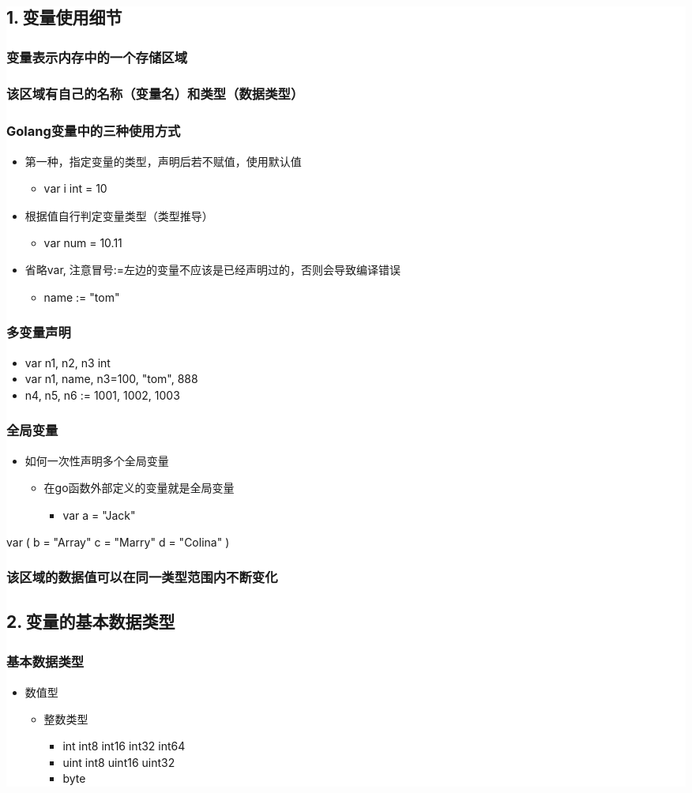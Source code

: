 ## 1. 变量使用细节

### 变量表示内存中的一个存储区域

### 该区域有自己的名称（变量名）和类型（数据类型）

### Golang变量中的三种使用方式

- 第一种，指定变量的类型，声明后若不赋值，使用默认值

	-  var i int = 10

- 根据值自行判定变量类型（类型推导）

	- var num = 10.11

- 省略var, 注意冒号:=左边的变量不应该是已经声明过的，否则会导致编译错误

	- name := "tom"

### 多变量声明

- var n1, n2, n3 int
- var n1, name, n3=100, "tom", 888
- n4, n5, n6 := 1001, 1002, 1003

### 全局变量

- 如何一次性声明多个全局变量

	- 在go函数外部定义的变量就是全局变量

		- var a = "Jack"

var (
	b = "Array"
	c = "Marry"
	d = "Colina"
)

### 该区域的数据值可以在同一类型范围内不断变化

## 2. 变量的基本数据类型

### 基本数据类型

- 数值型

	- 整数类型

		- int int8 int16 int32 int64
		- uint int8 uint16 uint32
		- byte
